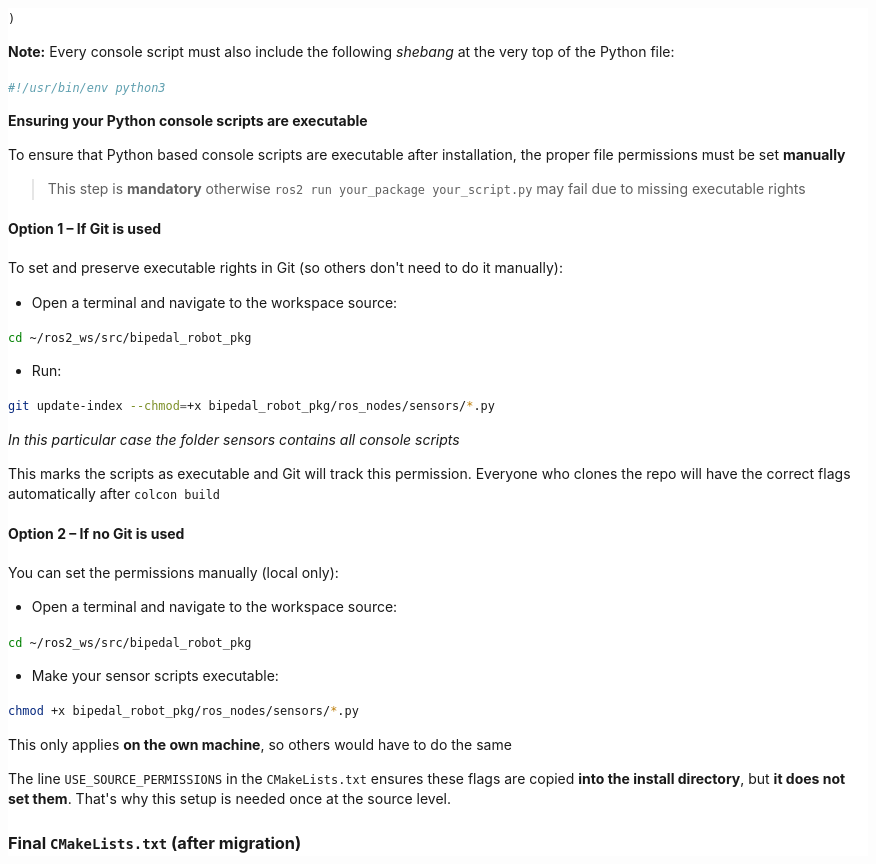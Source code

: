 ```python
)
```

**Note:** Every console script must also include the following _shebang_ at the very top of the Python file:

```python
#!/usr/bin/env python3
```

**Ensuring your Python console scripts are executable**

To ensure that Python based console scripts are executable after installation, the proper file permissions must be set **manually**

> This step is **mandatory** otherwise `ros2 run your_package your_script.py` may fail due to missing executable rights

#### Option 1 – If Git is used

To set and preserve executable rights in Git (so others don't need to do it manually):

-  Open a terminal and navigate to the workspace source:

```bash
cd ~/ros2_ws/src/bipedal_robot_pkg
```

-  Run:

```bash
git update-index --chmod=+x bipedal_robot_pkg/ros_nodes/sensors/*.py
```

*In this particular case the folder sensors contains all console scripts*

This marks the scripts as executable and Git will track this permission. Everyone who clones the repo will have the correct flags automatically after `colcon build`

#### Option 2 – If no Git is used

You can set the permissions manually (local only):

- Open a terminal and navigate to the workspace source:

```bash
cd ~/ros2_ws/src/bipedal_robot_pkg
```

- Make your sensor scripts executable:

```bash
chmod +x bipedal_robot_pkg/ros_nodes/sensors/*.py
```

This only applies **on the own machine**, so others would have to do the same

The line `USE_SOURCE_PERMISSIONS` in the `CMakeLists.txt` ensures these flags are copied **into the install directory**, but **it does not set them**. That's why this setup is needed once at the source level.

### Final `CMakeLists.txt` (after migration)
